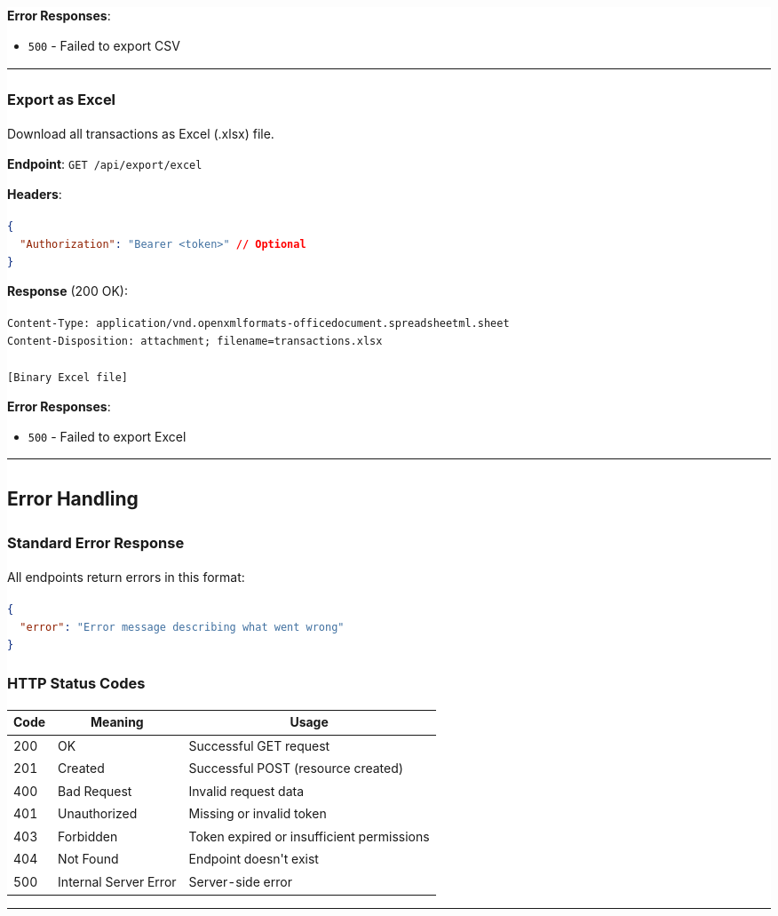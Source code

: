 **Error Responses**:
- `500` - Failed to export CSV

---

### Export as Excel

Download all transactions as Excel (.xlsx) file.

**Endpoint**: `GET /api/export/excel`

**Headers**:
```json
{
  "Authorization": "Bearer <token>" // Optional
}
```

**Response** (200 OK):
```
Content-Type: application/vnd.openxmlformats-officedocument.spreadsheetml.sheet
Content-Disposition: attachment; filename=transactions.xlsx

[Binary Excel file]
```

**Error Responses**:
- `500` - Failed to export Excel

---

## Error Handling

### Standard Error Response

All endpoints return errors in this format:

```json
{
  "error": "Error message describing what went wrong"
}
```

### HTTP Status Codes

| Code | Meaning | Usage |
|------|---------|-------|
| 200 | OK | Successful GET request |
| 201 | Created | Successful POST (resource created) |
| 400 | Bad Request | Invalid request data |
| 401 | Unauthorized | Missing or invalid token |
| 403 | Forbidden | Token expired or insufficient permissions |
| 404 | Not Found | Endpoint doesn't exist |
| 500 | Internal Server Error | Server-side error |

---